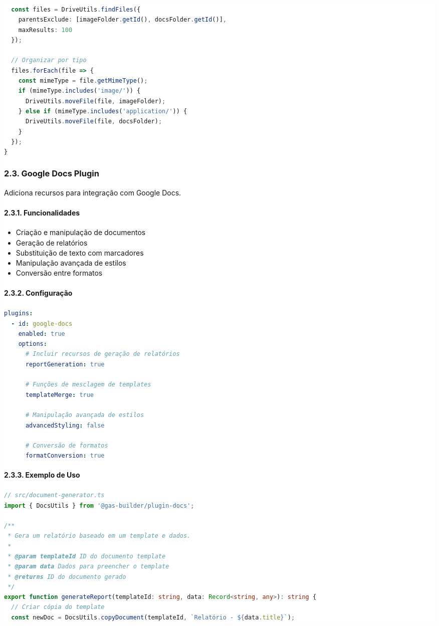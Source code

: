 ```typescript
  const files = DriveUtils.findFiles({
    parentsExclude: [imageFolder.getId(), docsFolder.getId()],
    maxResults: 100
  });
  
  // Organizar por tipo
  files.forEach(file => {
    const mimeType = file.getMimeType();
    if (mimeType.includes('image/')) {
      DriveUtils.moveFile(file, imageFolder);
    } else if (mimeType.includes('application/')) {
      DriveUtils.moveFile(file, docsFolder);
    }
  });
}
```

### 2.3. Google Docs Plugin

Adiciona recursos para integração com Google Docs.

#### 2.3.1. Funcionalidades

- Criação e manipulação de documentos
- Geração de relatórios
- Substituição de texto com marcadores
- Manipulação avançada de estilos
- Conversão entre formatos

#### 2.3.2. Configuração

```yaml
plugins:
  - id: google-docs
    enabled: true
    options:
      # Incluir recursos de geração de relatórios
      reportGeneration: true
      
      # Funções de mesclagem de templates
      templateMerge: true
      
      # Manipulação avançada de estilos
      advancedStyling: false
      
      # Conversão de formatos
      formatConversion: true
```

#### 2.3.3. Exemplo de Uso

```typescript
// src/document-generator.ts
import { DocsUtils } from '@gas-builder/plugin-docs';

/**
 * Gera um relatório baseado em um template e dados.
 * 
 * @param templateId ID do documento template
 * @param data Dados para preencher o template
 * @returns ID do documento gerado
 */
export function generateReport(templateId: string, data: Record<string, any>): string {
  // Criar cópia do template
  const newDoc = DocsUtils.copyDocument(templateId, `Relatório - ${data.title}`);
```
